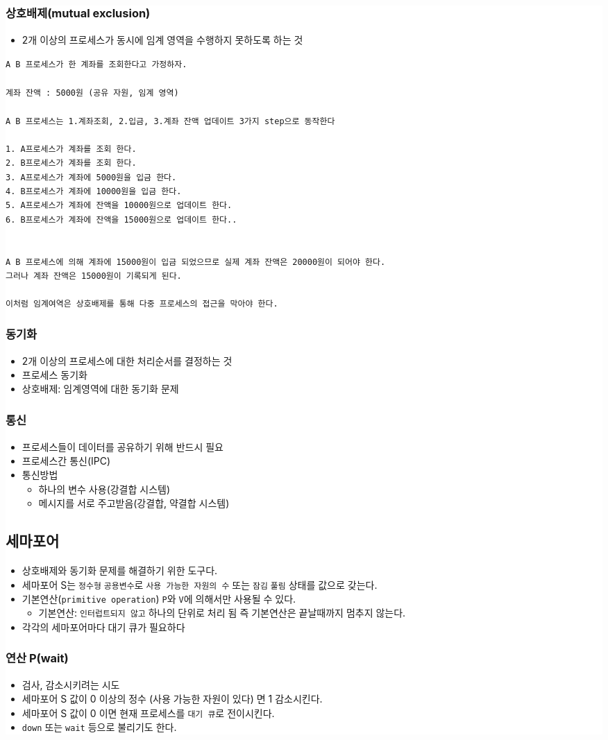 
### 상호배제(mutual exclusion)
- 2개 이상의 프로세스가 동시에 임계 영역을 수행하지 못하도록 하는 것

```
A B 프로세스가 한 계좌를 조회한다고 가정하자.

계좌 잔액 : 5000원 (공유 자원, 임계 영역)

A B 프로세스는 1.계좌조회, 2.입금, 3.계좌 잔액 업데이트 3가지 step으로 동작한다

1. A프로세스가 계좌를 조회 한다.
2. B프로세스가 계좌를 조회 한다.
3. A프로세스가 계좌에 5000원을 입금 한다.
4. B프로세스가 계좌에 10000원을 입금 한다.
5. A프로세스가 계좌에 잔액을 10000원으로 업데이트 한다.
6. B프로세스가 계좌에 잔액을 15000원으로 업데이트 한다..


A B 프로세스에 의해 계좌에 15000원이 입금 되었으므로 실제 계좌 잔액은 20000원이 되어야 한다.
그러나 계좌 잔액은 15000원이 기록되게 된다.

이처럼 임계여역은 상호배제를 통해 다중 프로세스의 접근을 막아야 한다.
```

### 동기화
- 2개 이상의 프로세스에 대한 처리순서를 결정하는 것
- 프로세스 동기화
- 상호배제: 임계영역에 대한 동기화 문제
```

```

### 통신
- 프로세스들이 데이터를 공유하기 위해 반드시 필요
- 프로세스간 통신(IPC)
- 통신방법
  - 하나의 변수 사용(강결합 시스템)
  - 메시지를 서로 주고받음(강결합, 약결합 시스템)

## 세마포어
- 상호배제와 동기화 문제를 해결하기 위한 도구다.
- 세마포어 S는 `정수형` `공용변수`로 `사용 가능한 자원의 수` 또는 `잠김` `풀림` 상태를 값으로 갖는다.
- 기본연산(`primitive operation`) `P`와 `V`에 의해서만 사용될 수 있다.
    - 기본연산: `인터럽트되지 않고` 하나의 단위로 처리 됨 즉 기본연산은 끝날때까지 멈추지 않는다.
- 각각의 세마포어마다 대기 큐가 필요하다

### 연산 P(wait)
- 검사, 감소시키려는 시도
- 세마포어 S 값이 0 이상의 정수 (사용 가능한 자원이 있다) 면 1 감소시킨다.
- 세마포어 S 값이 0 이면 현재 프로세스를 `대기 큐`로 전이시킨다.
- `down` 또는 `wait` 등으로 불리기도 한다.

